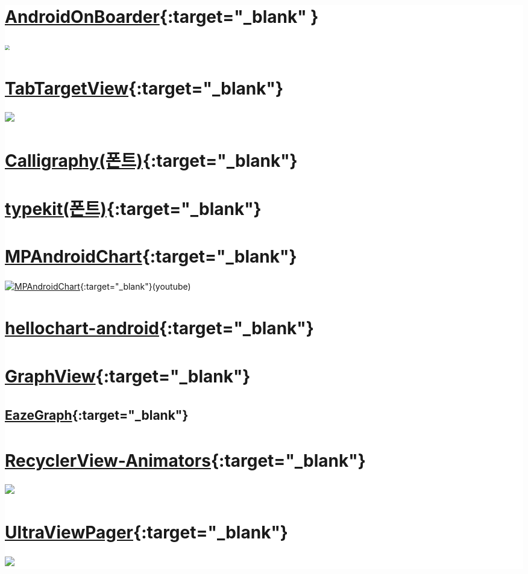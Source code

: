 # [AndroidOnBoarder](https://github.com/chyrta/AndroidOnboarder){:target="_blank" }

<img src ="https://raw.githubusercontent.com/chyrta/AndroidOnboarder/master/art/demo1.gif" style="zoom:50%"/>



# [TabTargetView](https://github.com/KeepSafe/TapTargetView){:target="_blank"}

![](https://github.com/KeepSafe/TapTargetView/raw/master/.github/video.gif)



# [Calligraphy(폰트)](https://github.com/chrisjenx/Calligraphy){:target="_blank"}

# [typekit(폰트)](https://github.com/tsengvn/typekit){:target="_blank"}

# [MPAndroidChart](https://github.com/PhilJay/MPAndroidChart){:target="_blank"}

[![MPAndroidChart](https://raw.githubusercontent.com/PhilJay/MPAndroidChart/master/design/video_thumbnail.png)](https://www.youtube.com/watch?v=ufaK_Hd6BpI){:target="_blank"}(youtube)

# [hellochart-android](https://github.com/lecho/hellocharts-android){:target="_blank"}

# [GraphView](https://github.com/appsthatmatter/GraphView){:target="_blank"}

## [EazeGraph](https://github.com/blackfizz/EazeGraph){:target="_blank"}

# [RecyclerView-Animators](https://github.com/wasabeef/recyclerview-animators){:target="_blank"}

![](https://raw.githubusercontent.com/wasabeef/recyclerview-animators/master/art/demo4.gif)

# [UltraViewPager](https://github.com/alibaba/UltraViewPager){:target="_blank"}

![](https://github.com/alibaba/UltraViewPager/raw/master/pics/pics4.gif)




